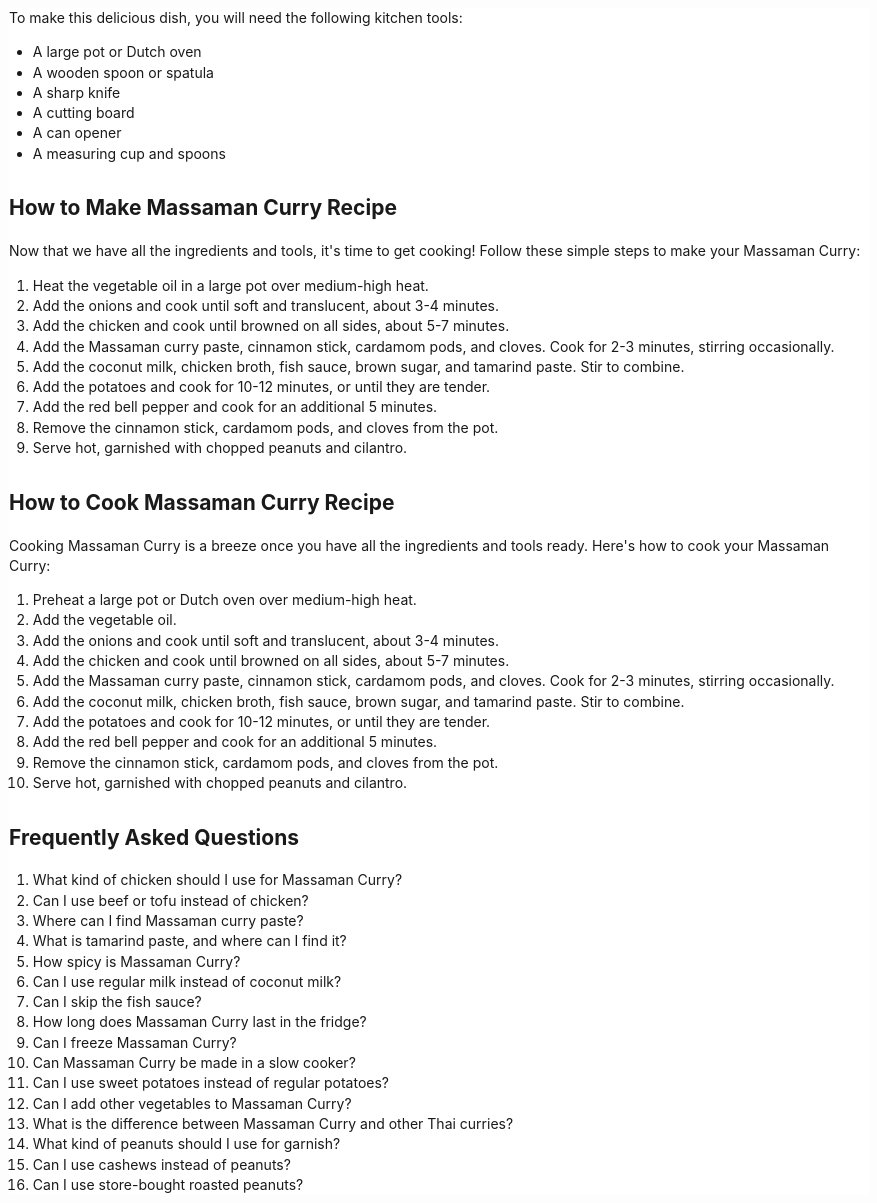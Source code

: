 To make this delicious dish, you will need the following kitchen tools:

<ul>
    <li>A large pot or Dutch oven</li>
    <li>A wooden spoon or spatula</li>
    <li>A sharp knife</li>
    <li>A cutting board</li>
    <li>A can opener</li>
    <li>A measuring cup and spoons</li>
</ul>

<h2>How to Make Massaman Curry Recipe</h2>

Now that we have all the ingredients and tools, it's time to get cooking! Follow these simple steps to make your Massaman Curry:

<ol>
    <li>Heat the vegetable oil in a large pot over medium-high heat.</li>
    <li>Add the onions and cook until soft and translucent, about 3-4 minutes.</li>
    <li>Add the chicken and cook until browned on all sides, about 5-7 minutes.</li>
    <li>Add the Massaman curry paste, cinnamon stick, cardamom pods, and cloves. Cook for 2-3 minutes, stirring occasionally.</li>
    <li>Add the coconut milk, chicken broth, fish sauce, brown sugar, and tamarind paste. Stir to combine.</li>
    <li>Add the potatoes and cook for 10-12 minutes, or until they are tender.</li>
    <li>Add the red bell pepper and cook for an additional 5 minutes.</li>
    <li>Remove the cinnamon stick, cardamom pods, and cloves from the pot.</li>
    <li>Serve hot, garnished with chopped peanuts and cilantro.</li>
</ol>

<h2>How to Cook Massaman Curry Recipe</h2>

Cooking Massaman Curry is a breeze once you have all the ingredients and tools ready. Here's how to cook your Massaman Curry:

<ol>
    <li>Preheat a large pot or Dutch oven over medium-high heat.</li>
    <li>Add the vegetable oil.</li>
    <li>Add the onions and cook until soft and translucent, about 3-4 minutes.</li>
    <li>Add the chicken and cook until browned on all sides, about 5-7 minutes.</li>
    <li>Add the Massaman curry paste, cinnamon stick, cardamom pods, and cloves. Cook for 2-3 minutes, stirring occasionally.</li>
    <li>Add the coconut milk, chicken broth, fish sauce, brown sugar, and tamarind paste. Stir to combine.</li>
    <li>Add the potatoes and cook for 10-12 minutes, or until they are tender.</li>
    <li>Add the red bell pepper and cook for an additional 5 minutes.</li>
    <li>Remove the cinnamon stick, cardamom pods, and cloves from the pot.</li>
    <li>Serve hot, garnished with chopped peanuts and cilantro.</li>
</ol>

<h2>Frequently Asked Questions</h2>

1. What kind of chicken should I use for Massaman Curry?
2. Can I use beef or tofu instead of chicken?
3. Where can I find Massaman curry paste?
4. What is tamarind paste, and where can I find it?
5. How spicy is Massaman Curry?
6. Can I use regular milk instead of coconut milk?
7. Can I skip the fish sauce?
8. How long does Massaman Curry last in the fridge?
9. Can I freeze Massaman Curry?
10. Can Massaman Curry be made in a slow cooker?
11. Can I use sweet potatoes instead of regular potatoes?
12. Can I add other vegetables to Massaman Curry?
13. What is the difference between Massaman Curry and other Thai curries?
14. What kind of peanuts should I use for garnish?
15. Can I use cashews instead of peanuts?
16. Can I use store-bought roasted peanuts?